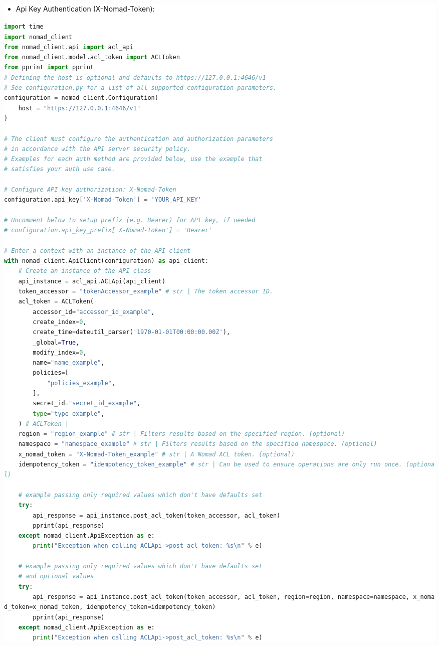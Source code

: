 * Api Key Authentication (X-Nomad-Token):
```python
import time
import nomad_client
from nomad_client.api import acl_api
from nomad_client.model.acl_token import ACLToken
from pprint import pprint
# Defining the host is optional and defaults to https://127.0.0.1:4646/v1
# See configuration.py for a list of all supported configuration parameters.
configuration = nomad_client.Configuration(
    host = "https://127.0.0.1:4646/v1"
)

# The client must configure the authentication and authorization parameters
# in accordance with the API server security policy.
# Examples for each auth method are provided below, use the example that
# satisfies your auth use case.

# Configure API key authorization: X-Nomad-Token
configuration.api_key['X-Nomad-Token'] = 'YOUR_API_KEY'

# Uncomment below to setup prefix (e.g. Bearer) for API key, if needed
# configuration.api_key_prefix['X-Nomad-Token'] = 'Bearer'

# Enter a context with an instance of the API client
with nomad_client.ApiClient(configuration) as api_client:
    # Create an instance of the API class
    api_instance = acl_api.ACLApi(api_client)
    token_accessor = "tokenAccessor_example" # str | The token accessor ID.
    acl_token = ACLToken(
        accessor_id="accessor_id_example",
        create_index=0,
        create_time=dateutil_parser('1970-01-01T00:00:00.00Z'),
        _global=True,
        modify_index=0,
        name="name_example",
        policies=[
            "policies_example",
        ],
        secret_id="secret_id_example",
        type="type_example",
    ) # ACLToken | 
    region = "region_example" # str | Filters results based on the specified region. (optional)
    namespace = "namespace_example" # str | Filters results based on the specified namespace. (optional)
    x_nomad_token = "X-Nomad-Token_example" # str | A Nomad ACL token. (optional)
    idempotency_token = "idempotency_token_example" # str | Can be used to ensure operations are only run once. (optional)

    # example passing only required values which don't have defaults set
    try:
        api_response = api_instance.post_acl_token(token_accessor, acl_token)
        pprint(api_response)
    except nomad_client.ApiException as e:
        print("Exception when calling ACLApi->post_acl_token: %s\n" % e)

    # example passing only required values which don't have defaults set
    # and optional values
    try:
        api_response = api_instance.post_acl_token(token_accessor, acl_token, region=region, namespace=namespace, x_nomad_token=x_nomad_token, idempotency_token=idempotency_token)
        pprint(api_response)
    except nomad_client.ApiException as e:
        print("Exception when calling ACLApi->post_acl_token: %s\n" % e)
```
